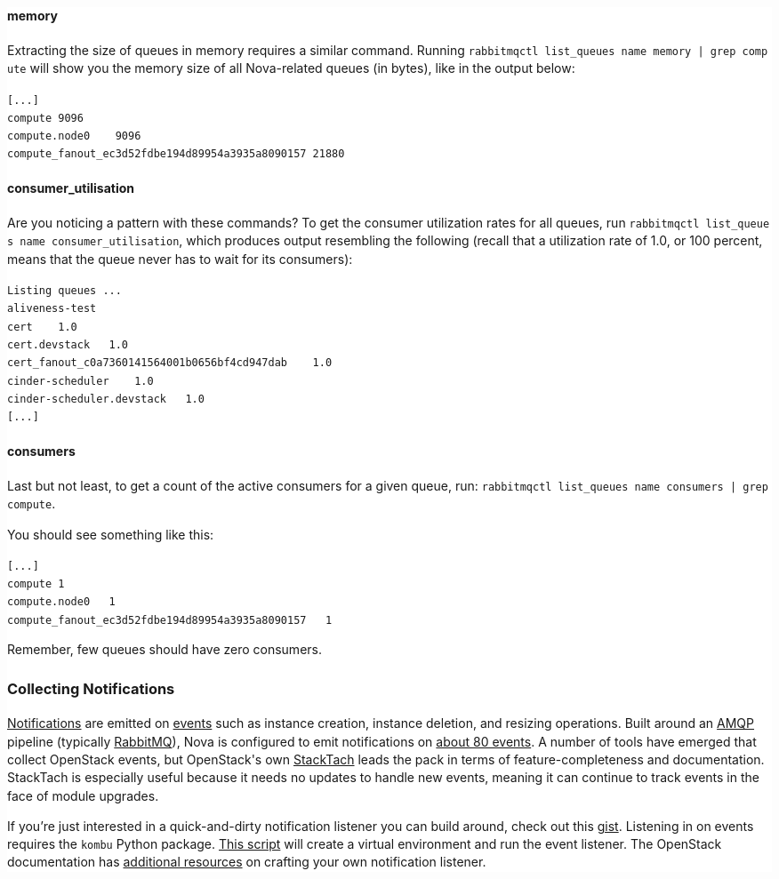 #### memory
Extracting the size of queues in memory requires a similar command. Running `rabbitmqctl list_queues name memory | grep compute` will show you the memory size of all Nova-related queues (in bytes), like in the output below:

    [...]
    compute 9096
    compute.node0    9096
    compute_fanout_ec3d52fdbe194d89954a3935a8090157 21880

#### consumer_utilisation
Are you noticing a pattern with these commands? To get the consumer utilization rates for all queues, run `rabbitmqctl list_queues name consumer_utilisation`, which produces output resembling the following (recall that a utilization rate of 1.0, or 100 percent, means that the queue never has to wait for its consumers):

    Listing queues ...
    aliveness-test
    cert    1.0
    cert.devstack   1.0
    cert_fanout_c0a7360141564001b0656bf4cd947dab    1.0
    cinder-scheduler    1.0
    cinder-scheduler.devstack   1.0
    [...]

#### consumers
Last but not least, to get a count of the active consumers for a given queue, run: `rabbitmqctl list_queues name consumers | grep compute`.

You should see something like this:

    [...]
    compute 1
    compute.node0   1
    compute_fanout_ec3d52fdbe194d89954a3935a8090157   1

Remember, few queues should have zero consumers.

### Collecting Notifications
[Notifications](https://wiki.openstack.org/wiki/NotificationSystem) are emitted on [events](https://www.datadoghq.com/blog/monitoring-101-collecting-data#events) such as instance creation, instance deletion, and resizing operations. Built around an [AMQP](http://docs.openstack.org/developer/nova/rpc.html) pipeline (typically [RabbitMQ](https://app.datadoghq.com/account/settings#integrations/rabbitmq)), Nova is configured to emit notifications on [about 80 events](http://paste.openstack.org/show/54140/). A number of tools have emerged that collect OpenStack events, but OpenStack's own [StackTach](http://stacktach.readthedocs.org/) leads the pack in terms of feature-completeness and documentation. StackTach is especially useful because it needs no updates to handle new events, meaning it can continue to track events in the face of module upgrades.

If you’re just interested in a quick-and-dirty notification listener you can build around, check out this [gist](https://gist.github.com/vagelim/64b355b65378ecba15b0). Listening in on events requires the `kombu` Python package. [This script](https://gist.github.com/vagelim/98c8792ba12dc8f90341) will create a virtual environment and run the event listener. The OpenStack documentation has [additional resources](http://docs.openstack.org/developer/taskflow/notifications.html) on crafting your own notification listener.

